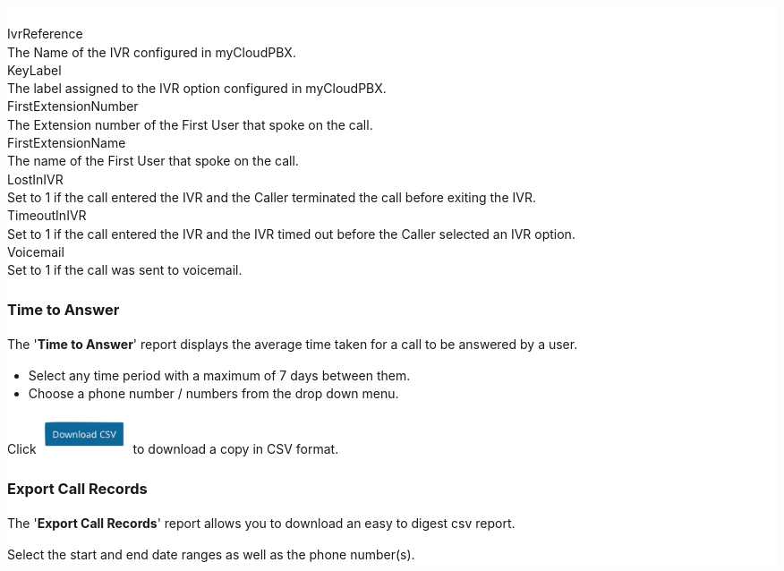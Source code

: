   </tr>
  <tr>
    <td> <br>IvrReference </td>
    <td> <br>The Name of the IVR configured in myCloudPBX. </td>
  </tr>
  <tr>
    <td> <br>KeyLabel </td>
    <td> <br>The label assigned to the IVR option configured in myCloudPBX. </td>
  </tr>
  <tr>
    <td> <br>FirstExtensionNumber </td>
    <td> <br>The Extension number of the First User that spoke on the call. </td>
  </tr>
  <tr>
    <td> <br>FirstExtensionName </td>
    <td> <br>The name of the First User that spoke on the call. </td>
  </tr>
  <tr>
    <td> <br>LostInIVR </td>
    <td> <br>Set to 1 if the call entered the IVR and the Caller terminated the call before exiting the IVR. </td>
  </tr>
  <tr>
    <td> <br>TimeoutInIVR </td>
    <td> <br>Set to 1 if the call entered the IVR and the IVR timed out before the Caller selected an IVR option. </td>
  </tr>
  <tr>
    <td> <br>Voicemail </td>
    <td> <br>Set to 1 if the call was sent to voicemail. </td>
  </tr>
</tbody>
</table>

### Time to Answer

The '**Time to Answer**' report displays the average time taken for a call to be answered by a user.

* Select any time period with a maximum of 7 days between them.
* Choose a phone number / numbers from the drop down menu.

Click <img style="width: 100px; height: auto;" src="../../images/dashboard_inbound_calls_csv.png"> to download a copy in CSV format.

### Export Call Records


The '**Export Call Records**' report allows you to download an easy to digest csv report.

Select the start and end date ranges as well as the phone number(s).
